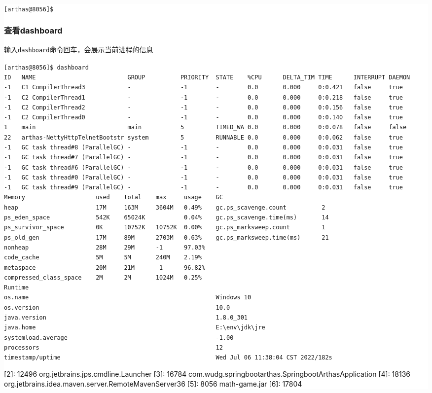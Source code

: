```shell
[arthas@8056]$
```

### 查看dashboard

输入`dashboard`命令回车，会展示当前进程的信息

```shell
[arthas@8056]$ dashboard
ID   NAME                          GROUP          PRIORITY  STATE    %CPU      DELTA_TIM TIME      INTERRUPT DAEMON
-1   C1 CompilerThread3            -              -1        -        0.0       0.000     0:0.421   false     true
-1   C2 CompilerThread1            -              -1        -        0.0       0.000     0:0.218   false     true
-1   C2 CompilerThread2            -              -1        -        0.0       0.000     0:0.156   false     true
-1   C2 CompilerThread0            -              -1        -        0.0       0.000     0:0.140   false     true
1    main                          main           5         TIMED_WA 0.0       0.000     0:0.078   false     false
22   arthas-NettyHttpTelnetBootstr system         5         RUNNABLE 0.0       0.000     0:0.062   false     true
-1   GC task thread#8 (ParallelGC) -              -1        -        0.0       0.000     0:0.031   false     true
-1   GC task thread#7 (ParallelGC) -              -1        -        0.0       0.000     0:0.031   false     true
-1   GC task thread#6 (ParallelGC) -              -1        -        0.0       0.000     0:0.031   false     true
-1   GC task thread#0 (ParallelGC) -              -1        -        0.0       0.000     0:0.031   false     true
-1   GC task thread#9 (ParallelGC) -              -1        -        0.0       0.000     0:0.031   false     true
Memory                    used    total    max     usage    GC
heap                      17M     163M     3604M   0.49%    gc.ps_scavenge.count          2
ps_eden_space             542K    65024K           0.04%    gc.ps_scavenge.time(ms)       14
ps_survivor_space         0K      10752K   10752K  0.00%    gc.ps_marksweep.count         1
ps_old_gen                17M     89M      2703M   0.63%    gc.ps_marksweep.time(ms)      21
nonheap                   28M     29M      -1      97.03%
code_cache                5M      5M       240M    2.19%
metaspace                 20M     21M      -1      96.82%
compressed_class_space    2M      2M       1024M   0.25%
Runtime
os.name                                                     Windows 10
os.version                                                  10.0
java.version                                                1.8.0_301
java.home                                                   E:\env\jdk\jre
systemload.average                                          -1.00
processors                                                  12
timestamp/uptime                                            Wed Jul 06 11:38:04 CST 2022/182s
```


  [2]: 12496 org.jetbrains.jps.cmdline.Launcher
  [3]: 16784 com.wudg.springbootarthas.SpringbootArthasApplication
  [4]: 18136 org.jetbrains.idea.maven.server.RemoteMavenServer36
  [5]: 8056 math-game.jar
  [6]: 17804